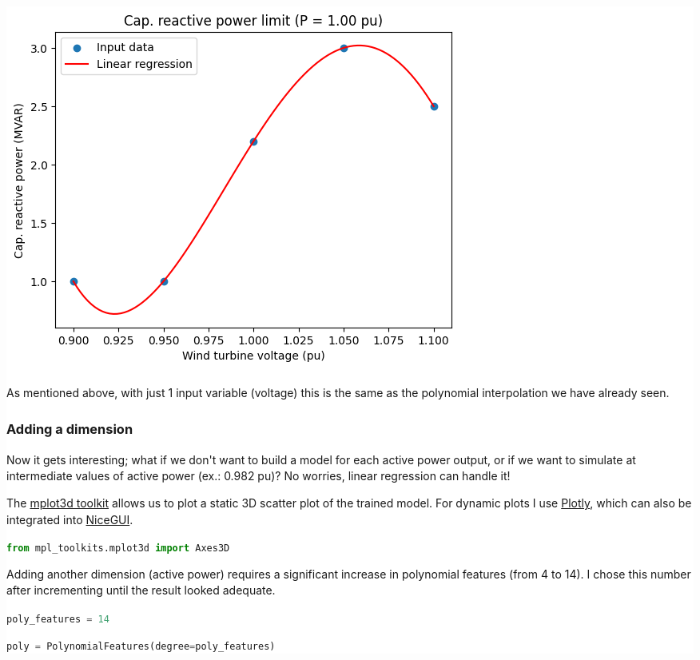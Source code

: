 

![png](../media/2023-07-28_101_0.png)



As mentioned above, with just 1 input variable (voltage) this is the same as the polynomial interpolation we have already seen.

### Adding a dimension

Now it gets interesting; what if we don't want to build a model for each active power output, or if we want to simulate at intermediate values of active power (ex.: 0.982 pu)? No worries, linear regression can handle it!

The [mplot3d toolkit](https://matplotlib.org/stable/tutorials/toolkits/mplot3d.html) allows us to plot a static 3D scatter plot of the trained model. For dynamic plots I use [Plotly](https://plotly.com/python/plotly-express/), which can also be integrated into [NiceGUI](https://nicegui.io/documentation#plotly_element).


```python
from mpl_toolkits.mplot3d import Axes3D
```

Adding another dimension (active power) requires a significant increase in polynomial features (from 4 to 14). I chose this number after incrementing until the result looked adequate.


```python
poly_features = 14
```


```python
poly = PolynomialFeatures(degree=poly_features)
```
